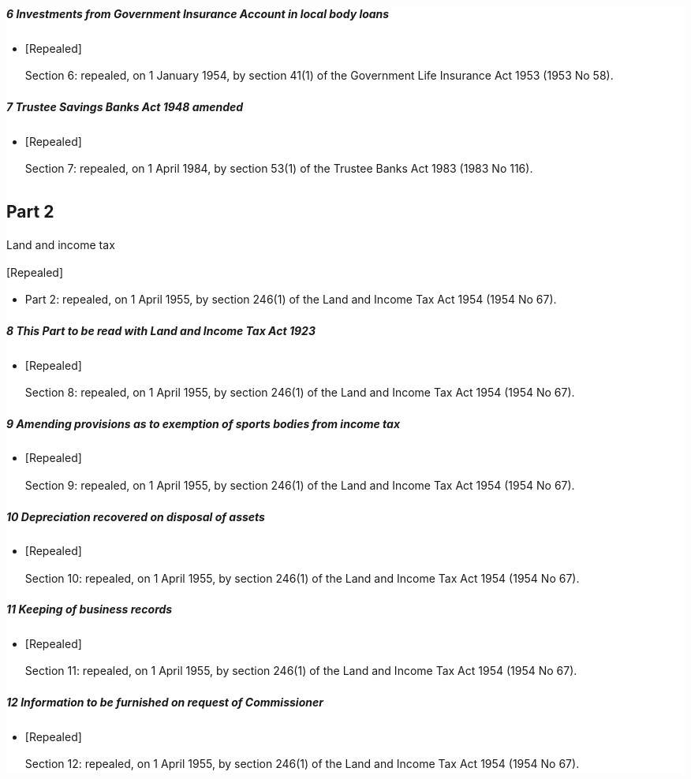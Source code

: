 ##### 6 Investments from Government Insurance Account in local body loans
    
*   \[Repealed\]
    
    Section 6: repealed, on 1 January 1954, by section 41(1) of the Government Life Insurance Act 1953 (1953 No 58).

##### 7 Trustee Savings Banks Act 1948 amended
    
*   \[Repealed\]
    
    Section 7: repealed, on 1 April 1984, by section 53(1) of the Trustee Banks Act 1983 (1983 No 116).

## Part 2  
Land and income tax

\[Repealed\]
    
*   Part 2: repealed, on 1 April 1955, by section 246(1) of the Land and Income Tax Act 1954 (1954 No 67).

##### 8 This Part to be read with Land and Income Tax Act 1923
    
*   \[Repealed\]
    
    Section 8: repealed, on 1 April 1955, by section 246(1) of the Land and Income Tax Act 1954 (1954 No 67).

##### 9 Amending provisions as to exemption of sports bodies from income tax
    
*   \[Repealed\]
    
    Section 9: repealed, on 1 April 1955, by section 246(1) of the Land and Income Tax Act 1954 (1954 No 67).

##### 10 Depreciation recovered on disposal of assets
    
*   \[Repealed\]
    
    Section 10: repealed, on 1 April 1955, by section 246(1) of the Land and Income Tax Act 1954 (1954 No 67).

##### 11 Keeping of business records
    
*   \[Repealed\]
    
    Section 11: repealed, on 1 April 1955, by section 246(1) of the Land and Income Tax Act 1954 (1954 No 67).

##### 12 Information to be furnished on request of Commissioner
    
*   \[Repealed\]
    
    Section 12: repealed, on 1 April 1955, by section 246(1) of the Land and Income Tax Act 1954 (1954 No 67).


[0]: http://www.legislation.govt.nz/act/public/1948/0078/latest/link.aspx?id=DLM195466
[1]: http://www.legislation.govt.nz/act/public/1948/0078/latest/whole.html#DLM255402
[2]: http://www.legislation.govt.nz/act/public/1948/0078/latest/whole.html#DLM255404
[3]: http://www.legislation.govt.nz/act/public/1948/0078/latest/whole.html#DLM4489900
[4]: http://www.legislation.govt.nz/act/public/1948/0078/latest/whole.html#DLM255405
[5]: http://www.legislation.govt.nz/act/public/1948/0078/latest/whole.html#DLM255408
[6]: http://www.legislation.govt.nz/act/public/1948/0078/latest/whole.html#DLM255410
[7]: http://www.legislation.govt.nz/act/public/1948/0078/latest/whole.html#DLM255412
[8]: http://www.legislation.govt.nz/act/public/1948/0078/latest/whole.html#DLM255414
[9]: http://www.legislation.govt.nz/act/public/1948/0078/latest/whole.html#DLM255416
[10]: http://www.legislation.govt.nz/act/public/1948/0078/latest/whole.html#DLM4489901
[11]: http://www.legislation.govt.nz/act/public/1948/0078/latest/whole.html#DLM255418
[12]: http://www.legislation.govt.nz/act/public/1948/0078/latest/whole.html#DLM255420
[13]: http://www.legislation.govt.nz/act/public/1948/0078/latest/whole.html#DLM255422
[14]: http://www.legislation.govt.nz/act/public/1948/0078/latest/whole.html#DLM255424
[15]: http://www.legislation.govt.nz/act/public/1948/0078/latest/whole.html#DLM255426
[16]: http://www.legislation.govt.nz/act/public/1948/0078/latest/whole.html#DLM255428
[17]: http://www.legislation.govt.nz/act/public/1948/0078/latest/whole.html#DLM255430
[18]: http://www.legislation.govt.nz/act/public/1948/0078/latest/whole.html#DLM255432
[19]: http://www.legislation.govt.nz/act/public/1948/0078/latest/whole.html#DLM4489902
[20]: http://www.legislation.govt.nz/act/public/1948/0078/latest/whole.html#DLM255434
[21]: http://www.legislation.govt.nz/act/public/1948/0078/latest/whole.html#DLM255436
[22]: http://www.legislation.govt.nz/act/public/1948/0078/latest/whole.html#DLM255438
[23]: http://www.legislation.govt.nz/act/public/1948/0078/latest/whole.html#DLM255440
[24]: http://www.legislation.govt.nz/act/public/1948/0078/latest/whole.html#DLM255442
[25]: http://www.legislation.govt.nz/act/public/1948/0078/latest/whole.html#DLM255444
[26]: http://www.legislation.govt.nz/act/public/1948/0078/latest/whole.html#DLM255446
[27]: http://www.legislation.govt.nz/act/public/1948/0078/latest/whole.html#DLM255448
[28]: http://www.legislation.govt.nz/act/public/1948/0078/latest/whole.html#DLM255450
[29]: http://www.legislation.govt.nz/act/public/1948/0078/latest/whole.html#DLM4489903
[30]: http://www.legislation.govt.nz/act/public/1948/0078/latest/whole.html#DLM255452
[31]: http://www.legislation.govt.nz/act/public/1948/0078/latest/whole.html#DLM255454
[32]: http://www.legislation.govt.nz/act/public/1948/0078/latest/whole.html#DLM255456
[33]: http://www.legislation.govt.nz/act/public/1948/0078/latest/whole.html#DLM4489904
[34]: http://www.legislation.govt.nz/act/public/1948/0078/latest/whole.html#DLM255458
[35]: http://www.legislation.govt.nz/act/public/1948/0078/latest/whole.html#DLM255460
[36]: http://www.legislation.govt.nz/act/public/1948/0078/latest/whole.html#DLM255462
[37]: http://www.legislation.govt.nz/act/public/1948/0078/latest/whole.html#DLM255464
[38]: http://www.legislation.govt.nz/act/public/1948/0078/latest/whole.html#DLM255466
[39]: http://www.legislation.govt.nz/act/public/1948/0078/latest/whole.html#DLM255468
[40]: http://www.legislation.govt.nz/act/public/1948/0078/latest/whole.html#DLM255470
[41]: http://www.legislation.govt.nz/act/public/1948/0078/latest/whole.html#DLM255472
[42]: http://www.legislation.govt.nz/act/public/1948/0078/latest/whole.html#DLM4489905
[43]: http://www.legislation.govt.nz/act/public/1948/0078/latest/whole.html#DLM255474
[44]: http://www.legislation.govt.nz/act/public/1948/0078/latest/whole.html#DLM255476
[45]: http://www.legislation.govt.nz/act/public/1948/0078/latest/whole.html#DLM255478
[46]: http://www.legislation.govt.nz/act/public/1948/0078/latest/whole.html#DLM255480
[47]: http://www.legislation.govt.nz/act/public/1948/0078/latest/whole.html#DLM255482
[48]: http://www.legislation.govt.nz/act/public/1948/0078/latest/whole.html#DLM255484
[49]: http://www.legislation.govt.nz/act/public/1948/0078/latest/whole.html#DLM255486
[50]: http://www.legislation.govt.nz/act/public/1948/0078/latest/whole.html#DLM255488
[51]: http://www.legislation.govt.nz/act/public/1948/0078/latest/whole.html#DLM255490
[52]: http://www.legislation.govt.nz/act/public/1948/0078/latest/whole.html#DLM255492
[53]: http://www.legislation.govt.nz/act/public/1948/0078/latest/whole.html#DLM255494
[54]: http://www.legislation.govt.nz/act/public/1948/0078/latest/whole.html#DLM255496
[55]: http://www.legislation.govt.nz/act/public/1948/0078/latest/whole.html#DLM4489906
[56]: http://www.legislation.govt.nz/act/public/1948/0078/latest/whole.html#DLM255498
[57]: http://www.legislation.govt.nz/act/public/1948/0078/latest/whole.html#DLM255600
[58]: http://www.legislation.govt.nz/act/public/1948/0078/latest/whole.html#DLM255602
[59]: http://www.legislation.govt.nz/act/public/1948/0078/latest/whole.html#DLM255604
[60]: http://www.legislation.govt.nz/act/public/1948/0078/latest/whole.html#DLM4489907
[61]: http://www.legislation.govt.nz/act/public/1948/0078/latest/whole.html#DLM255606
[62]: http://www.legislation.govt.nz/act/public/1948/0078/latest/whole.html#DLM255613
[63]: http://www.legislation.govt.nz/act/public/1948/0078/latest/whole.html#DLM255615
[64]: http://www.legislation.govt.nz/act/public/1948/0078/latest/whole.html#DLM255617
[65]: http://www.legislation.govt.nz/act/public/1948/0078/latest/whole.html#DLM4489908
[66]: http://www.legislation.govt.nz/act/public/1948/0078/latest/whole.html#DLM255619
[67]: http://www.legislation.govt.nz/act/public/1948/0078/latest/whole.html#DLM255620
[68]: http://www.legislation.govt.nz/act/public/1948/0078/latest/whole.html#DLM255622
[69]: http://www.legislation.govt.nz/act/public/1948/0078/latest/whole.html#DLM255623
[70]: http://www.legislation.govt.nz/act/public/1948/0078/latest/link.aspx?id=DLM53094
[71]: http://www.legislation.govt.nz/act/public/1948/0078/latest/link.aspx?id=DLM284323
[72]: http://www.legislation.govt.nz/act/public/1948/0078/latest/link.aspx?id=DLM366042
[73]: http://www.legislation.govt.nz/act/public/1948/0078/latest/link.aspx?id=DLM286066
[74]: http://www.legislation.govt.nz/act/public/1948/0078/latest/link.aspx?id=DLM170872
[75]: http://www.legislation.govt.nz/act/public/1948/0078/latest/link.aspx?id=DLM174088
[76]: http://www.legislation.govt.nz/act/public/1948/0078/latest/link.aspx?id=DLM226615
[77]: http://www.legislation.govt.nz/act/public/1948/0078/latest/link.aspx?id=DLM336182
[78]: http://www.legislation.govt.nz/act/public/1948/0078/latest/link.aspx?id=DLM144405
[79]: http://www.legislation.govt.nz/act/public/1948/0078/latest/link.aspx?id=DLM144462
[80]: http://www.legislation.govt.nz/act/public/1948/0078/latest/link.aspx?id=DLM144490
[81]: http://www.legislation.govt.nz/act/public/1948/0078/latest/link.aspx?id=DLM144633
[82]: http://www.legislation.govt.nz/act/public/1948/0078/latest/link.aspx?id=DLM373708
[83]: http://www.legislation.govt.nz/act/public/1948/0078/latest/link.aspx?id=DLM35085
[84]: http://www.legislation.govt.nz/act/public/1948/0078/latest/link.aspx?id=DLM3360714
[85]: http://www.legislation.govt.nz/act/public/1948/0078/latest/link.aspx?id=DLM392623
[86]: http://www.pco.parliament.govt.nz/reprints/
[87]: http://www.legislation.govt.nz/act/public/1948/0078/latest/link.aspx?id=DLM195439
[88]: http://www.pco.parliament.govt.nz/editorial-conventions/
[89]: http://www.legislation.govt.nz/act/public/1948/0078/latest/link.aspx?id=DLM195468
[90]: http://www.legislation.govt.nz/act/public/1948/0078/latest/link.aspx?id=DLM195470